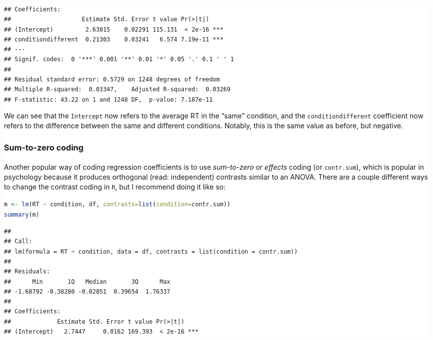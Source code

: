     ## Coefficients:
    ##                    Estimate Std. Error t value Pr(>|t|)    
    ## (Intercept)         2.63815    0.02291 115.131  < 2e-16 ***
    ## conditiondifferent  0.21303    0.03241   6.574 7.19e-11 ***
    ## ---
    ## Signif. codes:  0 '***' 0.001 '**' 0.01 '*' 0.05 '.' 0.1 ' ' 1
    ## 
    ## Residual standard error: 0.5729 on 1248 degrees of freedom
    ## Multiple R-squared:  0.03347,    Adjusted R-squared:  0.03269 
    ## F-statistic: 43.22 on 1 and 1248 DF,  p-value: 7.187e-11

We can see that the `Intercept` now refers to the average RT in the
“same” condition, and the `conditiondifferent` coefficient now refers to
the difference between the same and different conditions. Notably, this
is the same value as before, but negative.

### Sum-to-zero coding

Another popular way of coding regression coefficients is to use
*sum-to-zero* or *effects* coding (or `contr.sum`), which is popular in
psychology because it produces orthogonal (read: independent) contrasts
similar to an ANOVA. There are a couple different ways to change the
contrast coding in `R`, but I recommend doing it like so:

``` r
m <- lm(RT ~ condition, df, contrasts=list(condition=contr.sum))
summary(m)
```

    ## 
    ## Call:
    ## lm(formula = RT ~ condition, data = df, contrasts = list(condition = contr.sum))
    ## 
    ## Residuals:
    ##      Min       1Q   Median       3Q      Max 
    ## -1.68792 -0.38280 -0.02851  0.39654  1.76337 
    ## 
    ## Coefficients:
    ##             Estimate Std. Error t value Pr(>|t|)    
    ## (Intercept)   2.7447     0.0162 169.393  < 2e-16 ***